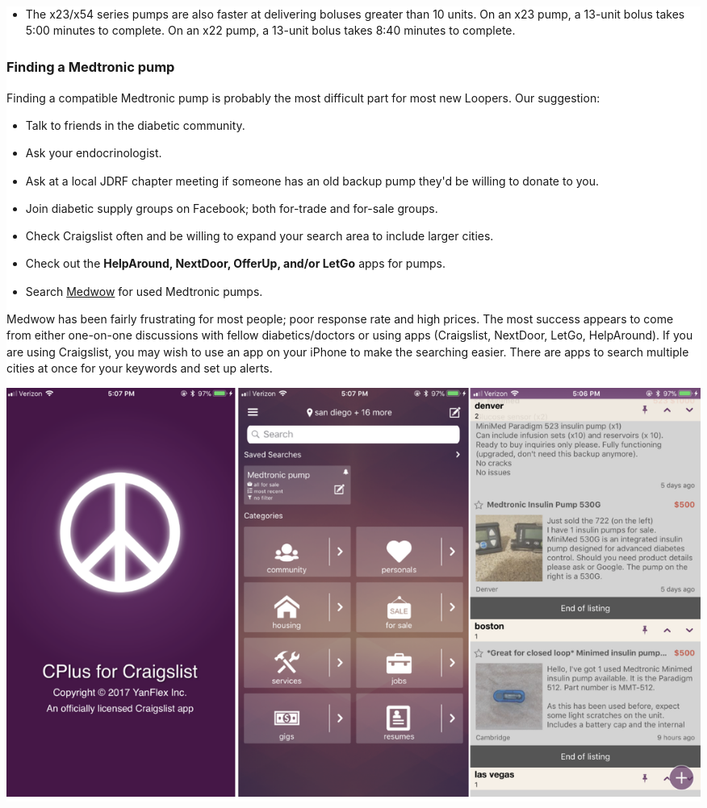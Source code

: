 * The x23/x54 series pumps are also faster at delivering boluses greater than 10 units.  On an x23 pump, a 13-unit bolus takes 5:00 minutes to complete.  On an x22 pump, a 13-unit bolus takes 8:40 minutes to complete.

### Finding a Medtronic pump

Finding a compatible Medtronic pump is probably the most difficult part for most new Loopers.  Our suggestion:

* Talk to friends in the diabetic community.

* Ask your endocrinologist.

* Ask at a local JDRF chapter meeting if someone has an old backup pump they'd be willing to donate to you.

* Join diabetic supply groups on Facebook; both for-trade and for-sale groups.

* Check Craigslist often and be willing to expand your search area to include larger cities.

* Check out the **HelpAround, NextDoor, OfferUp, and/or LetGo** apps for pumps.

* Search [Medwow](http://medwow.com) for used Medtronic pumps.

Medwow has been fairly frustrating for most people; poor response rate and high prices.  The most success appears to come from either one-on-one discussions with fellow diabetics/doctors or using apps (Craigslist, NextDoor, LetGo, HelpAround).  If you are using Craigslist, you may wish to use an app on your iPhone to make the searching easier.  There are apps to search multiple cities at once for your keywords and set up alerts.

![Craigslist](img/craigslist.png)
